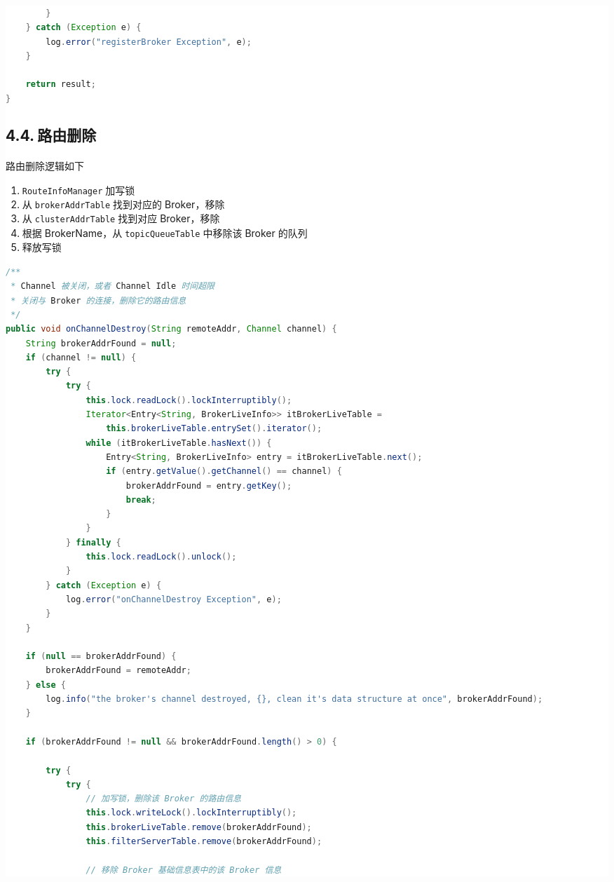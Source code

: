 ```java
        }
    } catch (Exception e) {
        log.error("registerBroker Exception", e);
    }

    return result;
}
```

## 4.4. 路由删除

路由删除逻辑如下

1. `RouteInfoManager` 加写锁
2. 从 `brokerAddrTable` 找到对应的 Broker，移除
3. 从 `clusterAddrTable` 找到对应 Broker，移除
4. 根据 BrokerName，从 `topicQueueTable` 中移除该 Broker 的队列
5. 释放写锁

```java
/**
 * Channel 被关闭，或者 Channel Idle 时间超限
 * 关闭与 Broker 的连接，删除它的路由信息
 */
public void onChannelDestroy(String remoteAddr, Channel channel) {
    String brokerAddrFound = null;
    if (channel != null) {
        try {
            try {
                this.lock.readLock().lockInterruptibly();
                Iterator<Entry<String, BrokerLiveInfo>> itBrokerLiveTable =
                    this.brokerLiveTable.entrySet().iterator();
                while (itBrokerLiveTable.hasNext()) {
                    Entry<String, BrokerLiveInfo> entry = itBrokerLiveTable.next();
                    if (entry.getValue().getChannel() == channel) {
                        brokerAddrFound = entry.getKey();
                        break;
                    }
                }
            } finally {
                this.lock.readLock().unlock();
            }
        } catch (Exception e) {
            log.error("onChannelDestroy Exception", e);
        }
    }

    if (null == brokerAddrFound) {
        brokerAddrFound = remoteAddr;
    } else {
        log.info("the broker's channel destroyed, {}, clean it's data structure at once", brokerAddrFound);
    }

    if (brokerAddrFound != null && brokerAddrFound.length() > 0) {

        try {
            try {
                // 加写锁，删除该 Broker 的路由信息
                this.lock.writeLock().lockInterruptibly();
                this.brokerLiveTable.remove(brokerAddrFound);
                this.filterServerTable.remove(brokerAddrFound);

                // 移除 Broker 基础信息表中的该 Broker 信息
```